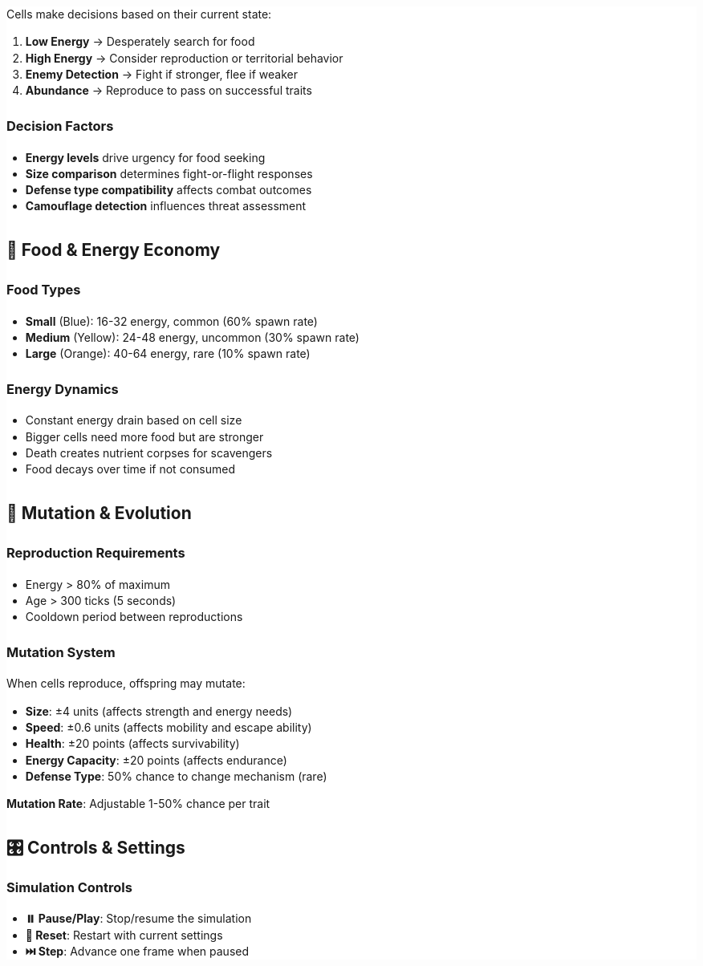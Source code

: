 Cells make decisions based on their current state:

1. **Low Energy** → Desperately search for food
2. **High Energy** → Consider reproduction or territorial behavior  
3. **Enemy Detection** → Fight if stronger, flee if weaker
4. **Abundance** → Reproduce to pass on successful traits

### Decision Factors
- **Energy levels** drive urgency for food seeking
- **Size comparison** determines fight-or-flight responses
- **Defense type compatibility** affects combat outcomes
- **Camouflage detection** influences threat assessment

## 🍎 Food & Energy Economy

### Food Types
- **Small** (Blue): 16-32 energy, common (60% spawn rate)
- **Medium** (Yellow): 24-48 energy, uncommon (30% spawn rate)  
- **Large** (Orange): 40-64 energy, rare (10% spawn rate)

### Energy Dynamics
- Constant energy drain based on cell size
- Bigger cells need more food but are stronger
- Death creates nutrient corpses for scavengers
- Food decays over time if not consumed

## 🧪 Mutation & Evolution

### Reproduction Requirements
- Energy > 80% of maximum
- Age > 300 ticks (5 seconds)
- Cooldown period between reproductions

### Mutation System
When cells reproduce, offspring may mutate:
- **Size**: ±4 units (affects strength and energy needs)
- **Speed**: ±0.6 units (affects mobility and escape ability)
- **Health**: ±20 points (affects survivability) 
- **Energy Capacity**: ±20 points (affects endurance)
- **Defense Type**: 50% chance to change mechanism (rare)

**Mutation Rate**: Adjustable 1-50% chance per trait

## 🎛️ Controls & Settings

### Simulation Controls
- **⏸️ Pause/Play**: Stop/resume the simulation
- **🔄 Reset**: Restart with current settings
- **⏭️ Step**: Advance one frame when paused

